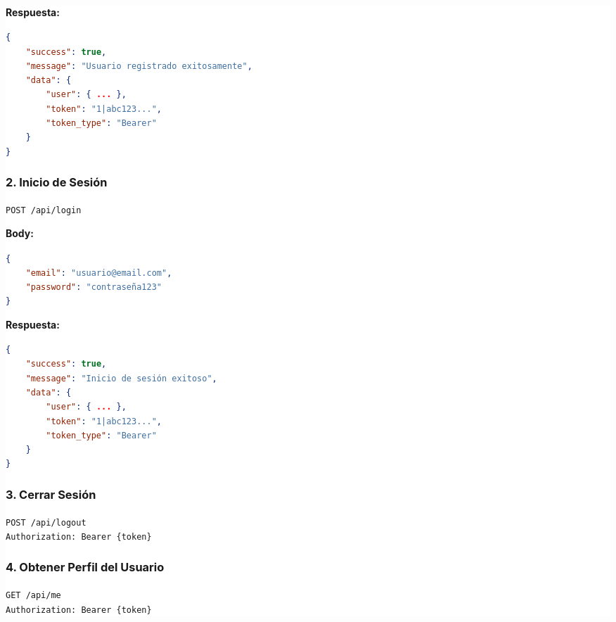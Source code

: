 **Respuesta:**

```json
{
    "success": true,
    "message": "Usuario registrado exitosamente",
    "data": {
        "user": { ... },
        "token": "1|abc123...",
        "token_type": "Bearer"
    }
}
```

### **2. Inicio de Sesión**

```http
POST /api/login
```

**Body:**

```json
{
    "email": "usuario@email.com",
    "password": "contraseña123"
}
```

**Respuesta:**

```json
{
    "success": true,
    "message": "Inicio de sesión exitoso",
    "data": {
        "user": { ... },
        "token": "1|abc123...",
        "token_type": "Bearer"
    }
}
```

### **3. Cerrar Sesión**

```http
POST /api/logout
Authorization: Bearer {token}
```

### **4. Obtener Perfil del Usuario**

```http
GET /api/me
Authorization: Bearer {token}
```
